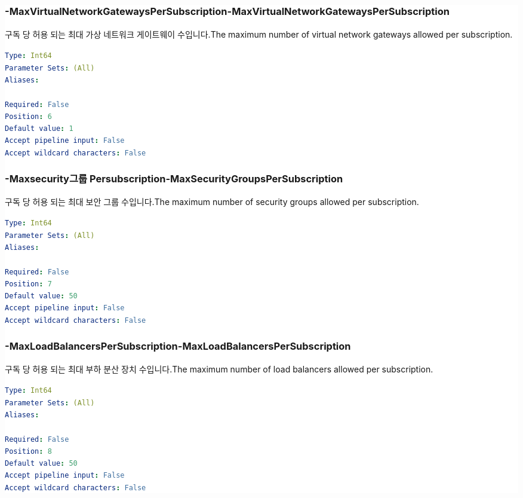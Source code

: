 ### <span data-ttu-id="8254c-123">-MaxVirtualNetworkGatewaysPerSubscription</span><span class="sxs-lookup"><span data-stu-id="8254c-123">-MaxVirtualNetworkGatewaysPerSubscription</span></span>
<span data-ttu-id="8254c-124">구독 당 허용 되는 최대 가상 네트워크 게이트웨이 수입니다.</span><span class="sxs-lookup"><span data-stu-id="8254c-124">The maximum number of virtual network gateways allowed per subscription.</span></span>

```yaml
Type: Int64
Parameter Sets: (All)
Aliases:

Required: False
Position: 6
Default value: 1
Accept pipeline input: False
Accept wildcard characters: False
```

### <span data-ttu-id="8254c-125">-Maxsecurity그룹 Persubscription</span><span class="sxs-lookup"><span data-stu-id="8254c-125">-MaxSecurityGroupsPerSubscription</span></span>
<span data-ttu-id="8254c-126">구독 당 허용 되는 최대 보안 그룹 수입니다.</span><span class="sxs-lookup"><span data-stu-id="8254c-126">The maximum number of security groups allowed per subscription.</span></span>

```yaml
Type: Int64
Parameter Sets: (All)
Aliases:

Required: False
Position: 7
Default value: 50
Accept pipeline input: False
Accept wildcard characters: False
```

### <span data-ttu-id="8254c-127">-MaxLoadBalancersPerSubscription</span><span class="sxs-lookup"><span data-stu-id="8254c-127">-MaxLoadBalancersPerSubscription</span></span>
<span data-ttu-id="8254c-128">구독 당 허용 되는 최대 부하 분산 장치 수입니다.</span><span class="sxs-lookup"><span data-stu-id="8254c-128">The maximum number of load balancers allowed per subscription.</span></span>

```yaml
Type: Int64
Parameter Sets: (All)
Aliases:

Required: False
Position: 8
Default value: 50
Accept pipeline input: False
Accept wildcard characters: False
```
